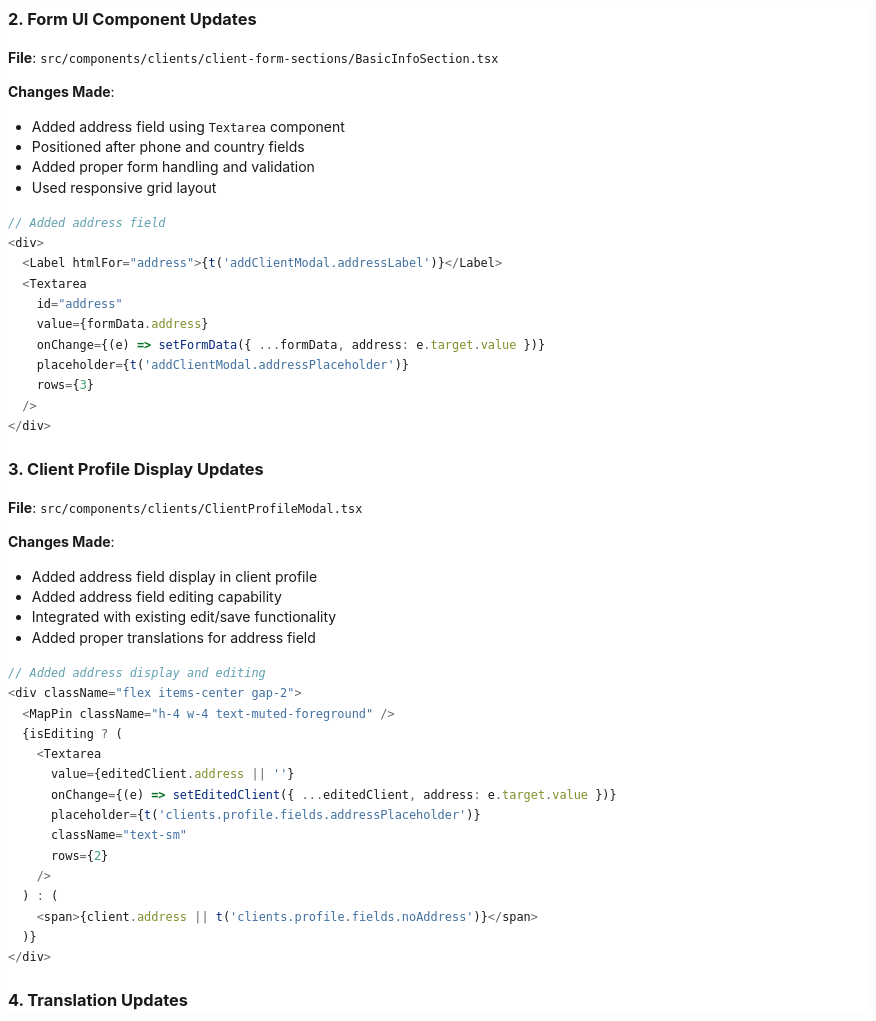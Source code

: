 
### 2. Form UI Component Updates

**File**: `src/components/clients/client-form-sections/BasicInfoSection.tsx`

**Changes Made**:
- Added address field using `Textarea` component
- Positioned after phone and country fields
- Added proper form handling and validation
- Used responsive grid layout

```typescript
// Added address field
<div>
  <Label htmlFor="address">{t('addClientModal.addressLabel')}</Label>
  <Textarea
    id="address"
    value={formData.address}
    onChange={(e) => setFormData({ ...formData, address: e.target.value })}
    placeholder={t('addClientModal.addressPlaceholder')}
    rows={3}
  />
</div>
```

### 3. Client Profile Display Updates

**File**: `src/components/clients/ClientProfileModal.tsx`

**Changes Made**:
- Added address field display in client profile
- Added address field editing capability
- Integrated with existing edit/save functionality
- Added proper translations for address field

```typescript
// Added address display and editing
<div className="flex items-center gap-2">
  <MapPin className="h-4 w-4 text-muted-foreground" />
  {isEditing ? (
    <Textarea
      value={editedClient.address || ''}
      onChange={(e) => setEditedClient({ ...editedClient, address: e.target.value })}
      placeholder={t('clients.profile.fields.addressPlaceholder')}
      className="text-sm"
      rows={2}
    />
  ) : (
    <span>{client.address || t('clients.profile.fields.noAddress')}</span>
  )}
</div>
```

### 4. Translation Updates
